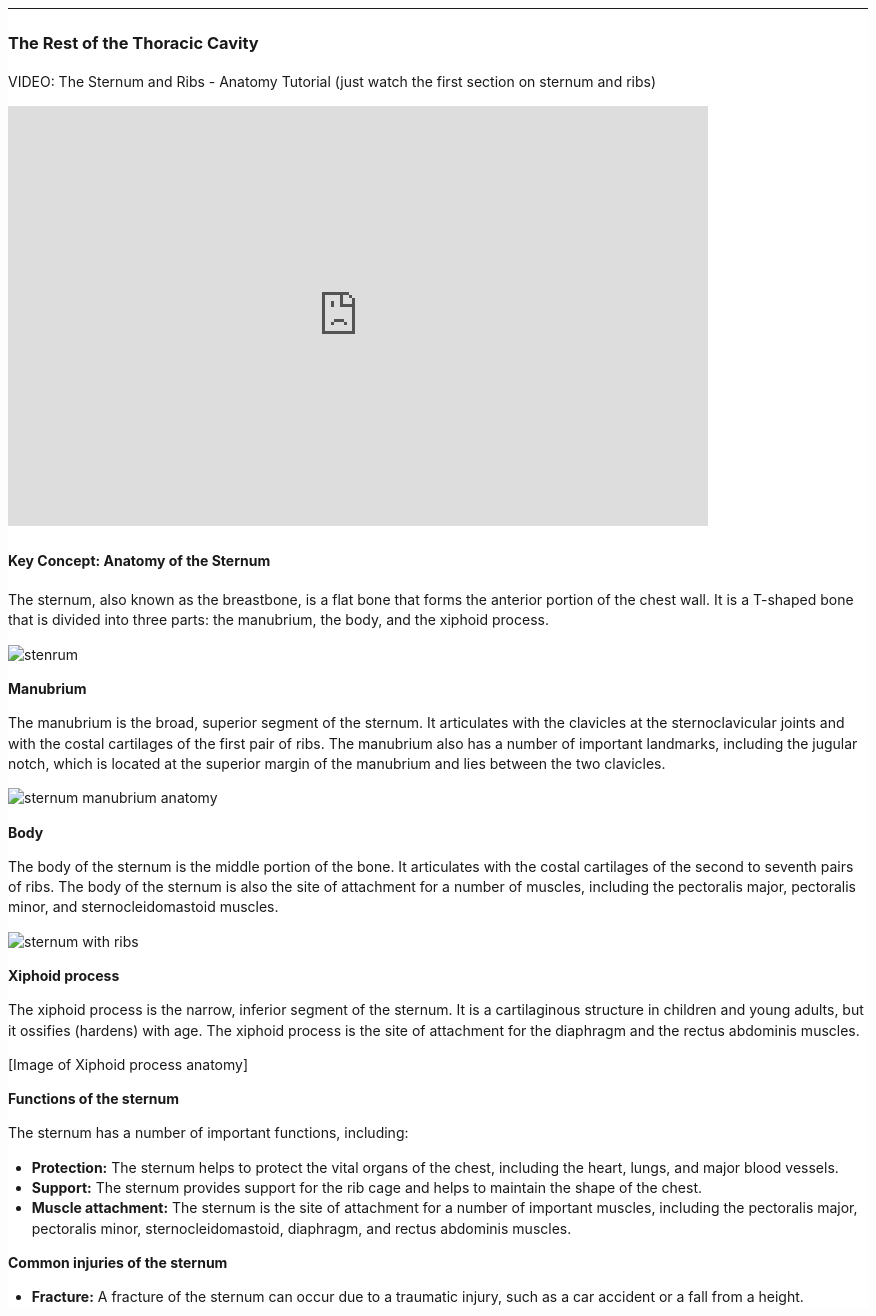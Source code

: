 ___
### The Rest of the Thoracic Cavity

VIDEO: The Sternum and Ribs - Anatomy Tutorial (just watch the first section on sternum and ribs)

<iframe width="700" height="420" src="https://www.youtube.com/embed/ggJCoxOdv8c" frameborder="0" allowfullscreen></iframe>

#### Key Concept: **Anatomy of the Sternum**

The sternum, also known as the breastbone, is a flat bone that forms the anterior portion of the chest wall. It is a T-shaped bone that is divided into three parts: the manubrium, the body, and the xiphoid process.

![stenrum](../../static/img/sternum_anterior_overview.png)

**Manubrium**

The manubrium is the broad, superior segment of the sternum. It articulates with the clavicles at the sternoclavicular joints and with the costal cartilages of the first pair of ribs. The manubrium also has a number of important landmarks, including the jugular notch, which is located at the superior margin of the manubrium and lies between the two clavicles.

![sternum manubrium anatomy](../../static/img/sternum_side_profile.png)

**Body**

The body of the sternum is the middle portion of the bone. It articulates with the costal cartilages of the second to seventh pairs of ribs. The body of the sternum is also the site of attachment for a number of muscles, including the pectoralis major, pectoralis minor, and sternocleidomastoid muscles.

![sternum with ribs](../../static/img/sternum_with_ribs.png)

**Xiphoid process**

The xiphoid process is the narrow, inferior segment of the sternum. It is a cartilaginous structure in children and young adults, but it ossifies (hardens) with age. The xiphoid process is the site of attachment for the diaphragm and the rectus abdominis muscles.

[Image of Xiphoid process anatomy]

**Functions of the sternum**

The sternum has a number of important functions, including:

* **Protection:** The sternum helps to protect the vital organs of the chest, including the heart, lungs, and major blood vessels.
* **Support:** The sternum provides support for the rib cage and helps to maintain the shape of the chest.
* **Muscle attachment:** The sternum is the site of attachment for a number of important muscles, including the pectoralis major, pectoralis minor, sternocleidomastoid, diaphragm, and rectus abdominis muscles.

**Common injuries of the sternum**

* **Fracture:** A fracture of the sternum can occur due to a traumatic injury, such as a car accident or a fall from a height.
  